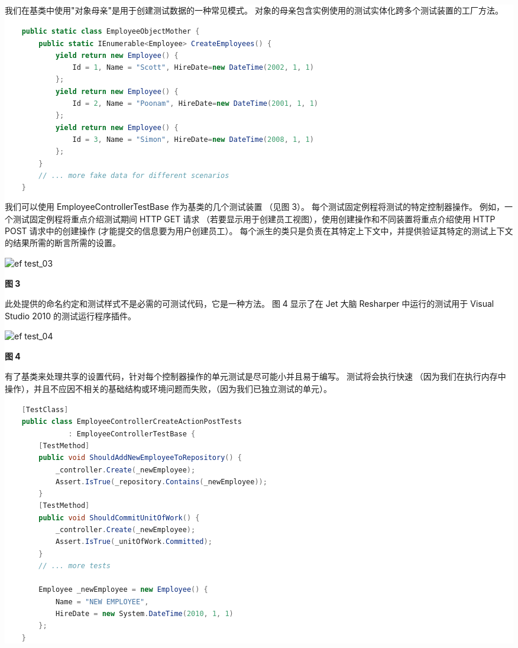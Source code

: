我们在基类中使用"对象母亲"是用于创建测试数据的一种常见模式。 对象的母亲包含实例使用的测试实体化跨多个测试装置的工厂方法。

``` csharp
    public static class EmployeeObjectMother {
        public static IEnumerable<Employee> CreateEmployees() {
            yield return new Employee() {
                Id = 1, Name = "Scott", HireDate=new DateTime(2002, 1, 1)
            };
            yield return new Employee() {
                Id = 2, Name = "Poonam", HireDate=new DateTime(2001, 1, 1)
            };
            yield return new Employee() {
                Id = 3, Name = "Simon", HireDate=new DateTime(2008, 1, 1)
            };
        }
        // ... more fake data for different scenarios
    }
```

我们可以使用 EmployeeControllerTestBase 作为基类的几个测试装置 （见图 3）。 每个测试固定例程将测试的特定控制器操作。 例如，一个测试固定例程将重点介绍测试期间 HTTP GET 请求 （若要显示用于创建员工视图），使用创建操作和不同装置将重点介绍使用 HTTP POST 请求中的创建操作 (才能提交的信息要为用户创建员工）。 每个派生的类只是负责在其特定上下文中，并提供验证其特定的测试上下文的结果所需的断言所需的设置。

![ef test_03](~/ef6/media/eftest-03.png)

**图 3**

此处提供的命名约定和测试样式不是必需的可测试代码，它是一种方法。 图 4 显示了在 Jet 大脑 Resharper 中运行的测试用于 Visual Studio 2010 的测试运行程序插件。

![ef test_04](~/ef6/media/eftest-04.png)

**图 4**

有了基类来处理共享的设置代码，针对每个控制器操作的单元测试是尽可能小并且易于编写。 测试将会执行快速 （因为我们在执行内存中操作），并且不应因不相关的基础结构或环境问题而失败，（因为我们已独立测试的单元）。

``` csharp
    [TestClass]
    public class EmployeeControllerCreateActionPostTests
               : EmployeeControllerTestBase {
        [TestMethod]
        public void ShouldAddNewEmployeeToRepository() {
            _controller.Create(_newEmployee);
            Assert.IsTrue(_repository.Contains(_newEmployee));
        }
        [TestMethod]
        public void ShouldCommitUnitOfWork() {
            _controller.Create(_newEmployee);
            Assert.IsTrue(_unitOfWork.Committed);
        }
        // ... more tests

        Employee _newEmployee = new Employee() {
            Name = "NEW EMPLOYEE",
            HireDate = new System.DateTime(2010, 1, 1)
        };
    }
```
